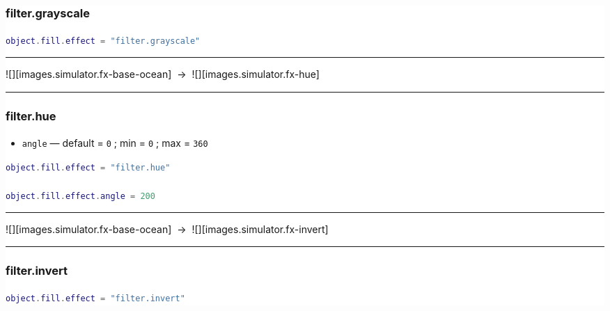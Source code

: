 </div>

### filter.grayscale

``````lua
object.fill.effect = "filter.grayscale"
``````




<a id="hue"></a>
<div class="newline"></div>

<div class="side-by-side">

----------------------------------------	------------------	----------------------------------------------
![][images.simulator.fx-base-ocean]			&nbsp;&rarr;&nbsp;	![][images.simulator.fx-hue]
----------------------------------------	------------------	----------------------------------------------

</div>

### filter.hue

* `angle` — default = `0` ; min = `0` ; max = `360`

``````lua
object.fill.effect = "filter.hue"

object.fill.effect.angle = 200
``````




<a id="invert"></a>
<div class="newline"></div>

<div class="side-by-side">

----------------------------------------	------------------	----------------------------------------------
![][images.simulator.fx-base-ocean]			&nbsp;&rarr;&nbsp;	![][images.simulator.fx-invert]
----------------------------------------	------------------	----------------------------------------------

</div>

### filter.invert

``````lua
object.fill.effect = "filter.invert"
``````




<a id="iris"></a>
<div class="newline"></div>


[REFLINK 1]: ../../guide/basics/configSettings/index.html#shaderPrecision